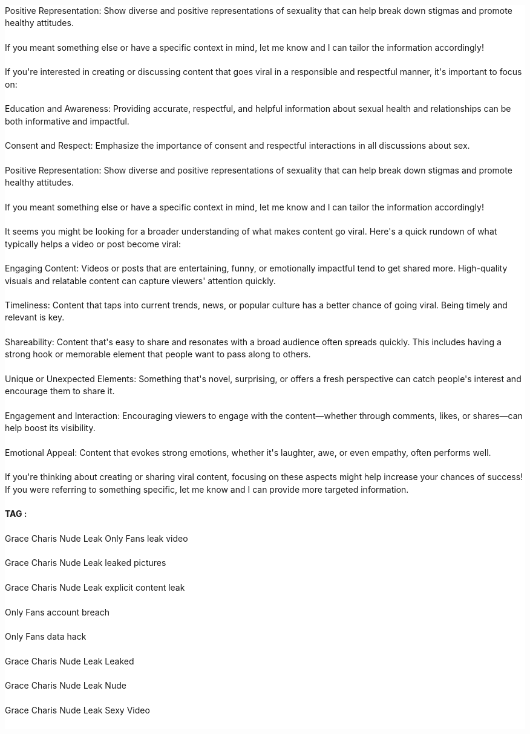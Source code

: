 Positive Representation: Show diverse and positive representations of sexuality that can help break down stigmas and promote healthy attitudes.
<br><br>
If you meant something else or have a specific context in mind, let me know and I can tailor the information accordingly!
<br><br>
If you're interested in creating or discussing content that goes viral in a responsible and respectful manner, it's important to focus on:
<br><br>
Education and Awareness: Providing accurate, respectful, and helpful information about sexual health and relationships can be both informative and impactful.
<br><br>
Consent and Respect: Emphasize the importance of consent and respectful interactions in all discussions about sex.
<br><br>
Positive Representation: Show diverse and positive representations of sexuality that can help break down stigmas and promote healthy attitudes.
<br><br>
If you meant something else or have a specific context in mind, let me know and I can tailor the information accordingly!
<br><br>
It seems you might be looking for a broader understanding of what makes content go viral. Here's a quick rundown of what typically helps a video or post become viral:
<br><br>
Engaging Content: Videos or posts that are entertaining, funny, or emotionally impactful tend to get shared more. High-quality visuals and relatable content can capture viewers' attention quickly.
<br><br>
Timeliness: Content that taps into current trends, news, or popular culture has a better chance of going viral. Being timely and relevant is key.
<br><br>
Shareability: Content that's easy to share and resonates with a broad audience often spreads quickly. This includes having a strong hook or memorable element that people want to pass along to others.
<br><br>
Unique or Unexpected Elements: Something that's novel, surprising, or offers a fresh perspective can catch people's interest and encourage them to share it.
<br><br>
Engagement and Interaction: Encouraging viewers to engage with the content—whether through comments, likes, or shares—can help boost its visibility.
<br><br>
Emotional Appeal: Content that evokes strong emotions, whether it's laughter, awe, or even empathy, often performs well.
<br><br>
If you're thinking about creating or sharing viral content, focusing on these aspects might help increase your chances of success! If you were referring to something specific, let me know and I can provide more targeted information.
<br><br>
<strong>TAG :</strong>
<br><br>
Grace Charis Nude Leak Only Fans leak video
<br><br>
Grace Charis Nude Leak leaked pictures
<br><br>
Grace Charis Nude Leak explicit content leak
<br><br>
Only Fans account breach
<br><br>
Only Fans data hack
<br><br>
Grace Charis Nude Leak Leaked
<br><br>
Grace Charis Nude Leak Nude
<br><br>
Grace Charis Nude Leak Sexy Video
<br><br>